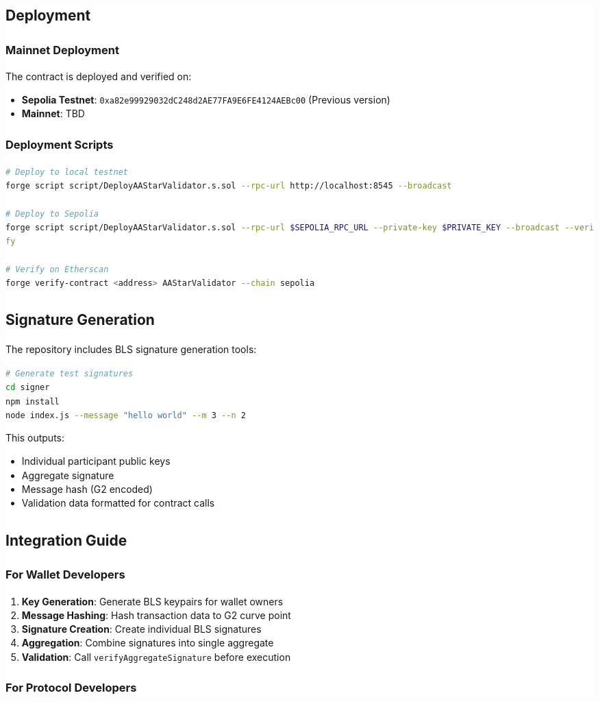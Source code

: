 ## Deployment

### Mainnet Deployment

The contract is deployed and verified on:

- **Sepolia Testnet**: `0xa82e99929032dC248d2AE77FA9E6FE4124AEBc00` (Previous
  version)
- **Mainnet**: TBD

### Deployment Scripts

```bash
# Deploy to local testnet
forge script script/DeployAAStarValidator.s.sol --rpc-url http://localhost:8545 --broadcast

# Deploy to Sepolia
forge script script/DeployAAStarValidator.s.sol --rpc-url $SEPOLIA_RPC_URL --private-key $PRIVATE_KEY --broadcast --verify

# Verify on Etherscan
forge verify-contract <address> AAStarValidator --chain sepolia
```

## Signature Generation

The repository includes BLS signature generation tools:

```bash
# Generate test signatures
cd signer
npm install
node index.js --message "hello world" --m 3 --n 2
```

This outputs:

- Individual participant public keys
- Aggregate signature
- Message hash (G2 encoded)
- Validation data formatted for contract calls

## Integration Guide

### For Wallet Developers

1. **Key Generation**: Generate BLS keypairs for wallet owners
2. **Message Hashing**: Hash transaction data to G2 curve point
3. **Signature Creation**: Create individual BLS signatures
4. **Aggregation**: Combine signatures into single aggregate
5. **Validation**: Call `verifyAggregateSignature` before execution

### For Protocol Developers
